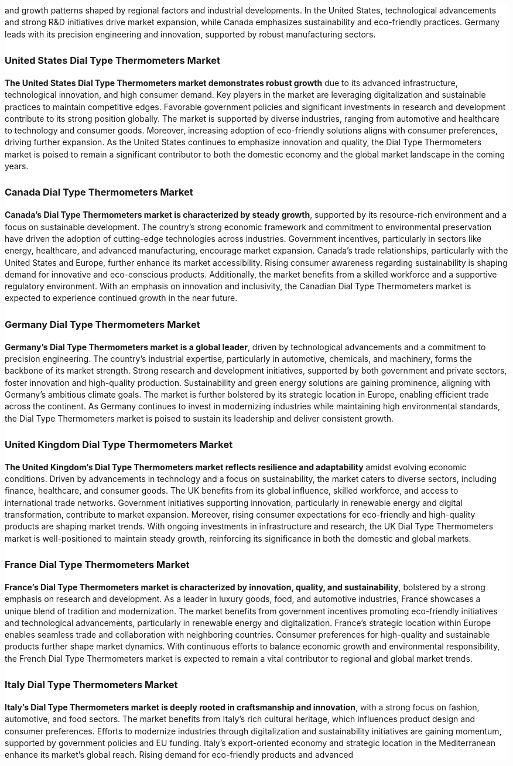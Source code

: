 and growth patterns shaped by regional factors and industrial developments. In the United States, technological advancements and strong R&amp;D initiatives drive market expansion, while Canada emphasizes sustainability and eco-friendly practices. Germany leads with its precision engineering and innovation, supported by robust manufacturing sectors.</span></em></p></blockquote><h3><strong>United States Dial Type Thermometers Market</strong></h3><p><strong>The United States Dial Type Thermometers market demonstrates robust growth</strong> due to its advanced infrastructure, technological innovation, and high consumer demand. Key players in the market are leveraging digitalization and sustainable practices to maintain competitive edges. Favorable government policies and significant investments in research and development contribute to its strong position globally. The market is supported by diverse industries, ranging from automotive and healthcare to technology and consumer goods. Moreover, increasing adoption of eco-friendly solutions aligns with consumer preferences, driving further expansion. As the United States continues to emphasize innovation and quality, the Dial Type Thermometers market is poised to remain a significant contributor to both the domestic economy and the global market landscape in the coming years.</p><h3><strong>Canada Dial Type Thermometers Market</strong></h3><p><strong>Canada&rsquo;s Dial Type Thermometers market is characterized by steady growth</strong>, supported by its resource-rich environment and a focus on sustainable development. The country&rsquo;s strong economic framework and commitment to environmental preservation have driven the adoption of cutting-edge technologies across industries. Government incentives, particularly in sectors like energy, healthcare, and advanced manufacturing, encourage market expansion. Canada&rsquo;s trade relationships, particularly with the United States and Europe, further enhance its market accessibility. Rising consumer awareness regarding sustainability is shaping demand for innovative and eco-conscious products. Additionally, the market benefits from a skilled workforce and a supportive regulatory environment. With an emphasis on innovation and inclusivity, the Canadian Dial Type Thermometers market is expected to experience continued growth in the near future.</p><h3><strong>Germany Dial Type Thermometers Market</strong></h3><p><strong>Germany&rsquo;s Dial Type Thermometers market is a global leader</strong>, driven by technological advancements and a commitment to precision engineering. The country&rsquo;s industrial expertise, particularly in automotive, chemicals, and machinery, forms the backbone of its market strength. Strong research and development initiatives, supported by both government and private sectors, foster innovation and high-quality production. Sustainability and green energy solutions are gaining prominence, aligning with Germany&rsquo;s ambitious climate goals. The market is further bolstered by its strategic location in Europe, enabling efficient trade across the continent. As Germany continues to invest in modernizing industries while maintaining high environmental standards, the Dial Type Thermometers market is poised to sustain its leadership and deliver consistent growth.</p><h3><strong>United Kingdom Dial Type Thermometers Market</strong></h3><p><strong>The United Kingdom&rsquo;s Dial Type Thermometers market reflects resilience and adaptability</strong> amidst evolving economic conditions. Driven by advancements in technology and a focus on sustainability, the market caters to diverse sectors, including finance, healthcare, and consumer goods. The UK benefits from its global influence, skilled workforce, and access to international trade networks. Government initiatives supporting innovation, particularly in renewable energy and digital transformation, contribute to market expansion. Moreover, rising consumer expectations for eco-friendly and high-quality products are shaping market trends. With ongoing investments in infrastructure and research, the UK Dial Type Thermometers market is well-positioned to maintain steady growth, reinforcing its significance in both the domestic and global markets.</p><h3><strong>France Dial Type Thermometers Market</strong></h3><p><strong>France&rsquo;s Dial Type Thermometers market is characterized by innovation, quality, and sustainability</strong>, bolstered by a strong emphasis on research and development. As a leader in luxury goods, food, and automotive industries, France showcases a unique blend of tradition and modernization. The market benefits from government incentives promoting eco-friendly initiatives and technological advancements, particularly in renewable energy and digitalization. France&rsquo;s strategic location within Europe enables seamless trade and collaboration with neighboring countries. Consumer preferences for high-quality and sustainable products further shape market dynamics. With continuous efforts to balance economic growth and environmental responsibility, the French Dial Type Thermometers market is expected to remain a vital contributor to regional and global market trends.</p><h3><strong>Italy Dial Type Thermometers Market</strong></h3><p><strong>Italy&rsquo;s Dial Type Thermometers market is deeply rooted in craftsmanship and innovation</strong>, with a strong focus on fashion, automotive, and food sectors. The market benefits from Italy&rsquo;s rich cultural heritage, which influences product design and consumer preferences. Efforts to modernize industries through digitalization and sustainability initiatives are gaining momentum, supported by government policies and EU funding. Italy&rsquo;s export-oriented economy and strategic location in the Mediterranean enhance its market&rsquo;s global reach. Rising demand for eco-friendly products and advanced